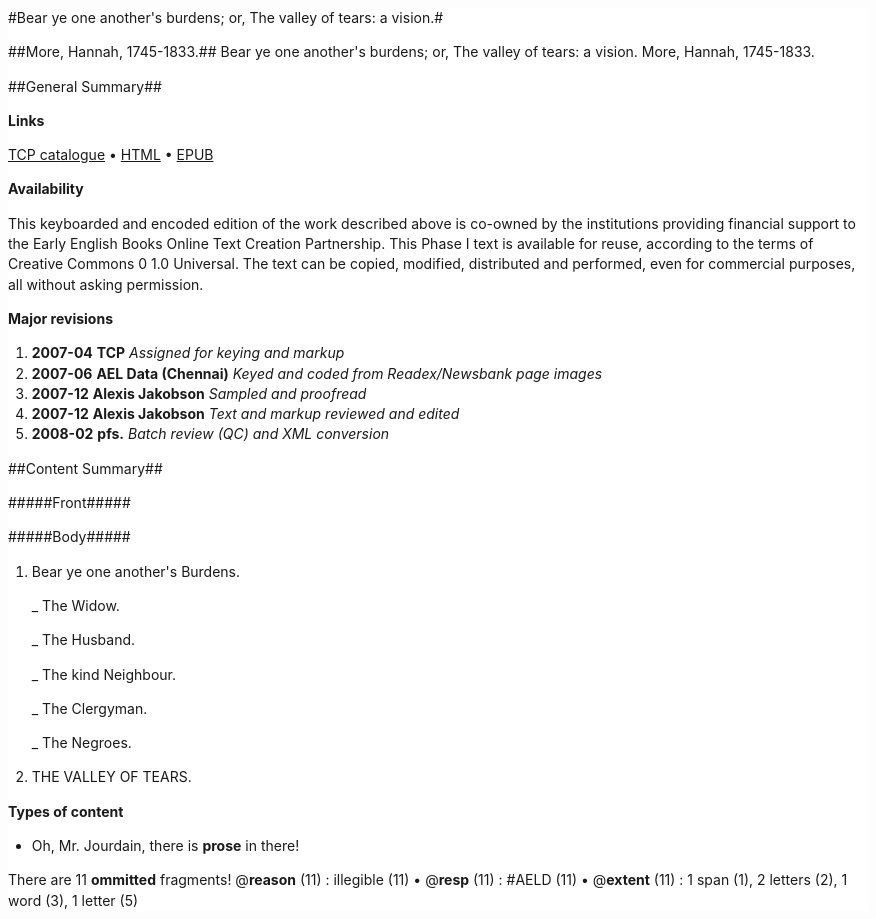 #Bear ye one another's burdens; or, The valley of tears: a vision.#

##More, Hannah, 1745-1833.##
Bear ye one another's burdens; or, The valley of tears: a vision.
More, Hannah, 1745-1833.

##General Summary##

**Links**

[TCP catalogue](http://www.ota.ox.ac.uk/tcp/)  • 
[HTML](http://tei.it.ox.ac.uk/tcp/Texts-HTML/free/N27/N27898.html)  • 
[EPUB](http://tei.it.ox.ac.uk/tcp/Texts-EPUB/free/N27/N27898.epub)

**Availability**

This keyboarded and encoded edition of the
	       work described above is co-owned by the institutions
	       providing financial support to the Early English Books
	       Online Text Creation Partnership. This Phase I text is
	       available for reuse, according to the terms of Creative
	       Commons 0 1.0 Universal. The text can be copied,
	       modified, distributed and performed, even for
	       commercial purposes, all without asking permission.

**Major revisions**

1. __2007-04__ __TCP__ *Assigned for keying and markup*
1. __2007-06__ __AEL Data (Chennai)__ *Keyed and coded from Readex/Newsbank page images*
1. __2007-12__ __Alexis Jakobson__ *Sampled and proofread*
1. __2007-12__ __Alexis Jakobson__ *Text and markup reviewed and edited*
1. __2008-02__ __pfs.__ *Batch review (QC) and XML conversion*

##Content Summary##

#####Front#####

#####Body#####

1. Bear ye one another's Burdens.

    _ The Widow.

    _ The Husband.

    _ The kind Neighbour.

    _ The Clergyman.

    _ The Negroes.

1. THE VALLEY OF TEARS.

**Types of content**

  * Oh, Mr. Jourdain, there is **prose** in there!

There are 11 **ommitted** fragments! 
 @__reason__ (11) : illegible (11)  •  @__resp__ (11) : #AELD (11)  •  @__extent__ (11) : 1 span (1), 2 letters (2), 1 word (3), 1 letter (5)
